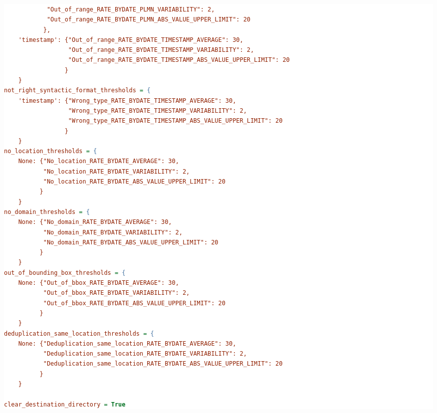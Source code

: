 ```ini
            "Out_of_range_RATE_BYDATE_PLMN_VARIABILITY": 2,
            "Out_of_range_RATE_BYDATE_PLMN_ABS_VALUE_UPPER_LIMIT": 20
           },
    'timestamp': {"Out_of_range_RATE_BYDATE_TIMESTAMP_AVERAGE": 30,
                  "Out_of_range_RATE_BYDATE_TIMESTAMP_VARIABILITY": 2,
                  "Out_of_range_RATE_BYDATE_TIMESTAMP_ABS_VALUE_UPPER_LIMIT": 20
                 }
    }
not_right_syntactic_format_thresholds = {
    'timestamp': {"Wrong_type_RATE_BYDATE_TIMESTAMP_AVERAGE": 30,
                  "Wrong_type_RATE_BYDATE_TIMESTAMP_VARIABILITY": 2,
                  "Wrong_type_RATE_BYDATE_TIMESTAMP_ABS_VALUE_UPPER_LIMIT": 20
                 }
    }
no_location_thresholds = {
    None: {"No_location_RATE_BYDATE_AVERAGE": 30,
           "No_location_RATE_BYDATE_VARIABILITY": 2,
           "No_location_RATE_BYDATE_ABS_VALUE_UPPER_LIMIT": 20
          }
    }
no_domain_thresholds = {
    None: {"No_domain_RATE_BYDATE_AVERAGE": 30,
           "No_domain_RATE_BYDATE_VARIABILITY": 2,
           "No_domain_RATE_BYDATE_ABS_VALUE_UPPER_LIMIT": 20
          }
    }
out_of_bounding_box_thresholds = {
    None: {"Out_of_bbox_RATE_BYDATE_AVERAGE": 30,
           "Out_of_bbox_RATE_BYDATE_VARIABILITY": 2,
           "Out_of_bbox_RATE_BYDATE_ABS_VALUE_UPPER_LIMIT": 20
          }
    }
deduplication_same_location_thresholds = {
    None: {"Deduplication_same_location_RATE_BYDATE_AVERAGE": 30,
           "Deduplication_same_location_RATE_BYDATE_VARIABILITY": 2,
           "Deduplication_same_location_RATE_BYDATE_ABS_VALUE_UPPER_LIMIT": 20
          }
    }

clear_destination_directory = True
```